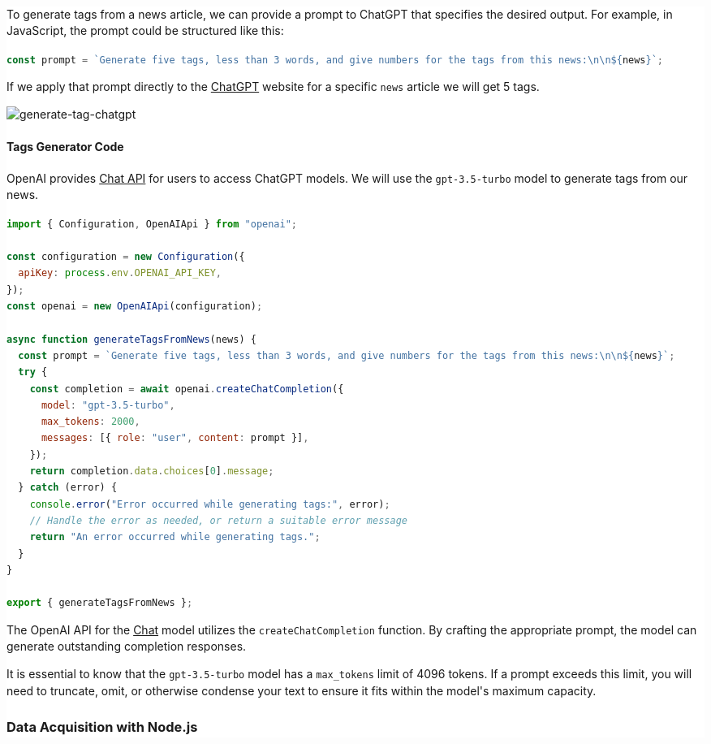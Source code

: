 To generate tags from a news article, we can provide a prompt to ChatGPT that specifies the desired output. For example, in JavaScript, the prompt could be structured like this:

```js
const prompt = `Generate five tags, less than 3 words, and give numbers for the tags from this news:\n\n${news}`;
```

If we apply that prompt directly to the [ChatGPT](https://chat.openai.com/chat) website for a specific `news` article we will get 5 tags.

![generate-tag-chatgpt](/assets/images/tag-generate-chatgpt.png)

#### Tags Generator Code

OpenAI provides [Chat API](https://platform.openai.com/docs/api-reference/chat) for users to access ChatGPT models. We will use the `gpt-3.5-turbo` model to generate tags from our news.

```js
import { Configuration, OpenAIApi } from "openai";

const configuration = new Configuration({
  apiKey: process.env.OPENAI_API_KEY,
});
const openai = new OpenAIApi(configuration);

async function generateTagsFromNews(news) {
  const prompt = `Generate five tags, less than 3 words, and give numbers for the tags from this news:\n\n${news}`;
  try {
    const completion = await openai.createChatCompletion({
      model: "gpt-3.5-turbo",
      max_tokens: 2000,
      messages: [{ role: "user", content: prompt }],
    });
    return completion.data.choices[0].message;
  } catch (error) {
    console.error("Error occurred while generating tags:", error);
    // Handle the error as needed, or return a suitable error message
    return "An error occurred while generating tags.";
  }
}

export { generateTagsFromNews };
```

The OpenAI API for the [Chat](https://platform.openai.com/docs/api-reference/chat) model utilizes the `createChatCompletion` function. By crafting the appropriate prompt, the model can generate outstanding completion responses.

It is essential to know that the `gpt-3.5-turbo` model has a `max_tokens` limit of 4096 tokens. If a prompt exceeds this limit, you will need to truncate, omit, or otherwise condense your text to ensure it fits within the model's maximum capacity.

### Data Acquisition with Node.js
